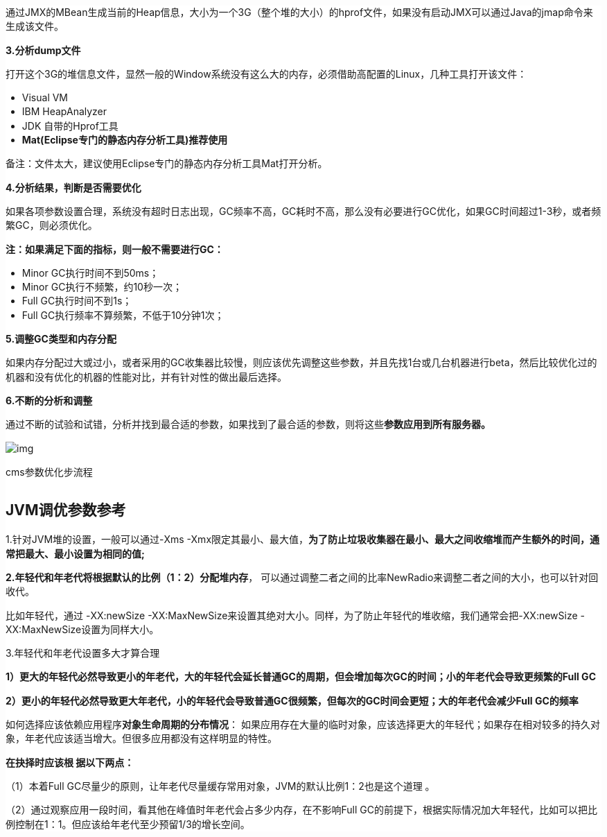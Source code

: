 通过JMX的MBean生成当前的Heap信息，大小为一个3G（整个堆的大小）的hprof文件，如果没有启动JMX可以通过Java的jmap命令来生成该文件。

**3.分析dump文件**

打开这个3G的堆信息文件，显然一般的Window系统没有这么大的内存，必须借助高配置的Linux，几种工具打开该文件：

- Visual VM
- IBM HeapAnalyzer
- JDK 自带的Hprof工具
- **Mat(Eclipse专门的静态内存分析工具)推荐使用**

备注：文件太大，建议使用Eclipse专门的静态内存分析工具Mat打开分析。

**4.分析结果，判断是否需要优化**

如果各项参数设置合理，系统没有超时日志出现，GC频率不高，GC耗时不高，那么没有必要进行GC优化，如果GC时间超过1-3秒，或者频繁GC，则必须优化。

**注：如果满足下面的指标，则一般不需要进行GC：**

- Minor GC执行时间不到50ms；
- Minor GC执行不频繁，约10秒一次；
- Full GC执行时间不到1s；
- Full GC执行频率不算频繁，不低于10分钟1次；

**5.调整GC类型和内存分配**

如果内存分配过大或过小，或者采用的GC收集器比较慢，则应该优先调整这些参数，并且先找1台或几台机器进行beta，然后比较优化过的机器和没有优化的机器的性能对比，并有针对性的做出最后选择。

**6.不断的分析和调整**

通过不断的试验和试错，分析并找到最合适的参数，如果找到了最合适的参数，则将这些**参数应用到所有服务器。**



![img](https://pic3.zhimg.com/80/v2-1acebd36d4d6777d87e594c1572c11ba_720w.jpg)


cms参数优化步流程





## JVM调优参数参考 

1.针对JVM堆的设置，一般可以通过-Xms -Xmx限定其最小、最大值，**为了防止垃圾收集器在最小、最大之间收缩堆而产生额外的时间，通常把最大、最小设置为相同的值;**

**2.年轻代和年老代将根据默认的比例（1：2）分配堆内存**， 可以通过调整二者之间的比率NewRadio来调整二者之间的大小，也可以针对回收代。

比如年轻代，通过 -XX:newSize -XX:MaxNewSize来设置其绝对大小。同样，为了防止年轻代的堆收缩，我们通常会把-XX:newSize -XX:MaxNewSize设置为同样大小。

3.年轻代和年老代设置多大才算合理

**1）更大的年轻代必然导致更小的年老代，大的年轻代会延长普通GC的周期，但会增加每次GC的时间；小的年老代会导致更频繁的Full GC**

**2）更小的年轻代必然导致更大年老代，小的年轻代会导致普通GC很频繁，但每次的GC时间会更短；大的年老代会减少Full GC的频率**

如何选择应该依赖应用程序**对象生命周期的分布情况**： 如果应用存在大量的临时对象，应该选择更大的年轻代；如果存在相对较多的持久对象，年老代应该适当增大。但很多应用都没有这样明显的特性。

**在抉择时应该根 据以下两点：**

（1）本着Full GC尽量少的原则，让年老代尽量缓存常用对象，JVM的默认比例1：2也是这个道理 。

（2）通过观察应用一段时间，看其他在峰值时年老代会占多少内存，在不影响Full GC的前提下，根据实际情况加大年轻代，比如可以把比例控制在1：1。但应该给年老代至少预留1/3的增长空间。

